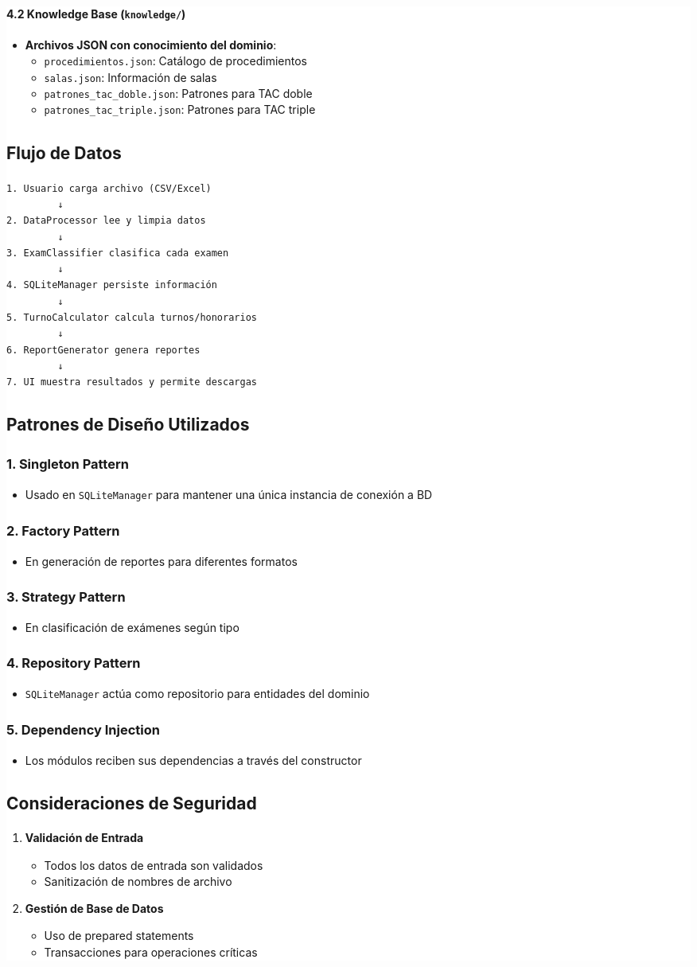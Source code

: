 #### 4.2 Knowledge Base (`knowledge/`)
- **Archivos JSON con conocimiento del dominio**:
  - `procedimientos.json`: Catálogo de procedimientos
  - `salas.json`: Información de salas
  - `patrones_tac_doble.json`: Patrones para TAC doble
  - `patrones_tac_triple.json`: Patrones para TAC triple

## Flujo de Datos

```
1. Usuario carga archivo (CSV/Excel)
         ↓
2. DataProcessor lee y limpia datos
         ↓
3. ExamClassifier clasifica cada examen
         ↓
4. SQLiteManager persiste información
         ↓
5. TurnoCalculator calcula turnos/honorarios
         ↓
6. ReportGenerator genera reportes
         ↓
7. UI muestra resultados y permite descargas
```

## Patrones de Diseño Utilizados

### 1. **Singleton Pattern**
- Usado en `SQLiteManager` para mantener una única instancia de conexión a BD

### 2. **Factory Pattern**
- En generación de reportes para diferentes formatos

### 3. **Strategy Pattern**
- En clasificación de exámenes según tipo

### 4. **Repository Pattern**
- `SQLiteManager` actúa como repositorio para entidades del dominio

### 5. **Dependency Injection**
- Los módulos reciben sus dependencias a través del constructor

## Consideraciones de Seguridad

1. **Validación de Entrada**
   - Todos los datos de entrada son validados
   - Sanitización de nombres de archivo

2. **Gestión de Base de Datos**
   - Uso de prepared statements
   - Transacciones para operaciones críticas
